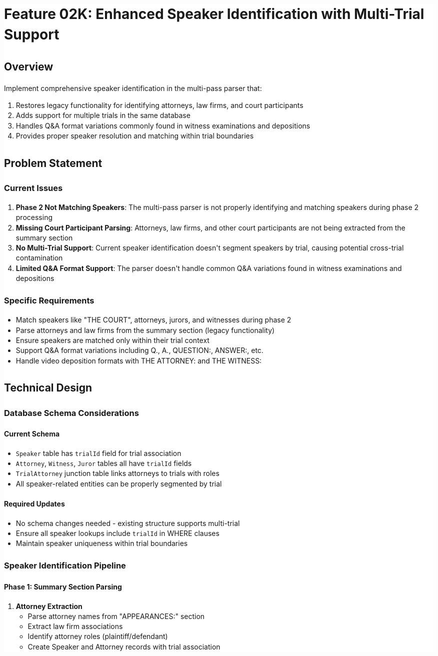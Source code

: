 # Feature 02K: Enhanced Speaker Identification with Multi-Trial Support

## Overview
Implement comprehensive speaker identification in the multi-pass parser that:
1. Restores legacy functionality for identifying attorneys, law firms, and court participants
2. Adds support for multiple trials in the same database
3. Handles Q&A format variations commonly found in witness examinations and depositions
4. Provides proper speaker resolution and matching within trial boundaries

## Problem Statement

### Current Issues
1. **Phase 2 Not Matching Speakers**: The multi-pass parser is not properly identifying and matching speakers during phase 2 processing
2. **Missing Court Participant Parsing**: Attorneys, law firms, and other court participants are not being extracted from the summary section
3. **No Multi-Trial Support**: Current speaker identification doesn't segment speakers by trial, causing potential cross-trial contamination
4. **Limited Q&A Format Support**: The parser doesn't handle common Q&A variations found in witness examinations and depositions

### Specific Requirements
- Match speakers like "THE COURT", attorneys, jurors, and witnesses during phase 2
- Parse attorneys and law firms from the summary section (legacy functionality)
- Ensure speakers are matched only within their trial context
- Support Q&A format variations including Q., A., QUESTION:, ANSWER:, etc.
- Handle video deposition formats with THE ATTORNEY: and THE WITNESS:

## Technical Design

### Database Schema Considerations

#### Current Schema
- `Speaker` table has `trialId` field for trial association
- `Attorney`, `Witness`, `Juror` tables all have `trialId` fields
- `TrialAttorney` junction table links attorneys to trials with roles
- All speaker-related entities can be properly segmented by trial

#### Required Updates
- No schema changes needed - existing structure supports multi-trial
- Ensure all speaker lookups include `trialId` in WHERE clauses
- Maintain speaker uniqueness within trial boundaries

### Speaker Identification Pipeline

#### Phase 1: Summary Section Parsing
1. **Attorney Extraction**
   - Parse attorney names from "APPEARANCES:" section
   - Extract law firm associations
   - Identify attorney roles (plaintiff/defendant)
   - Create Speaker and Attorney records with trial association
